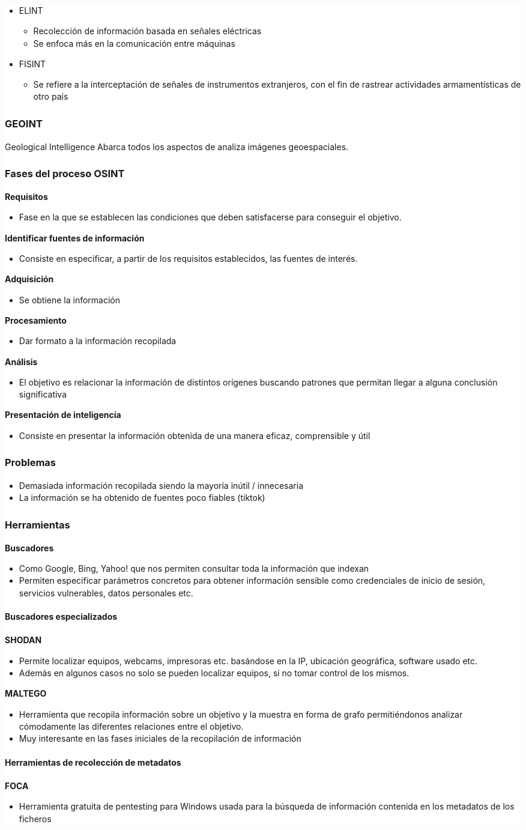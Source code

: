 - ELINT
	- Recolección de información basada en señales eléctricas
	- Se enfoca más en la comunicación entre máquinas

- FISINT
	- Se refiere a la interceptación de señales de instrumentos extranjeros, con el fin de rastrear actividades armamentísticas de otro país

### GEOINT
Geological Intelligence
Abarca todos los aspectos de analiza imágenes geoespaciales.


### Fases del proceso OSINT

**Requisitos**
- Fase en la que se establecen las condiciones que deben satisfacerse para conseguir el objetivo.

**Identificar fuentes de información**
- Consiste en especificar, a partir de los requisitos establecidos, las fuentes de interés.

**Adquisición**
- Se obtiene la información 

**Procesamiento**
- Dar formato a la información recopilada

**Análisis**
- El objetivo es relacionar la información de distintos orígenes buscando patrones que permitan llegar a alguna conclusión significativa

**Presentación de inteligencía**
- Consiste en presentar la información obtenida de una manera eficaz, comprensible y útil

### Problemas 

- Demasiada información recopilada siendo la mayoría inútil / innecesaria
- La información se ha obtenido de fuentes poco fiables (tiktok)

### Herramientas 

**Buscadores**
- Como Google, Bing, Yahoo! que nos permiten consultar toda la información que indexan
- Permiten especificar parámetros concretos para obtener información sensible como credenciales de inicio de sesión, servicios vulnerables, datos personales etc.

#### Buscadores especializados

**SHODAN**
- Permite localizar equipos, webcams, impresoras etc. basándose en la IP, ubicación geográfica, software usado etc.
- Además en algunos casos no solo se pueden localizar equipos, si no tomar control de los mismos.

**MALTEGO**
- Herramienta que recopila información sobre un objetivo y la muestra en forma de grafo permitiéndonos analizar cómodamente las diferentes relaciones entre el objetivo.
- Muy interesante en las fases iniciales de la recopilación de información

#### Herramientas de recolección de metadatos

**FOCA**
- Herramienta gratuita de pentesting para Windows usada para la búsqueda de información contenida en los metadatos de los ficheros
